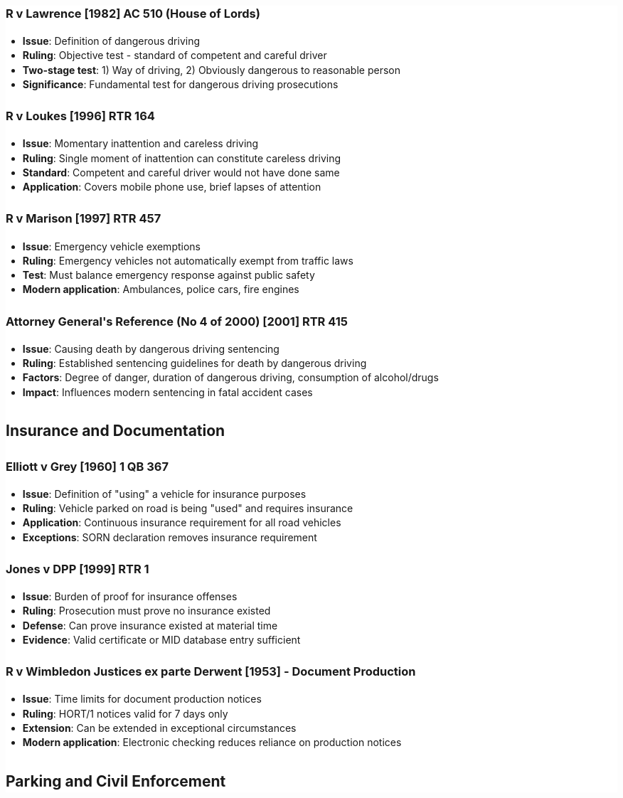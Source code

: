 ### R v Lawrence [1982] AC 510 (House of Lords)
- **Issue**: Definition of dangerous driving
- **Ruling**: Objective test - standard of competent and careful driver
- **Two-stage test**: 1) Way of driving, 2) Obviously dangerous to reasonable person
- **Significance**: Fundamental test for dangerous driving prosecutions

### R v Loukes [1996] RTR 164
- **Issue**: Momentary inattention and careless driving
- **Ruling**: Single moment of inattention can constitute careless driving
- **Standard**: Competent and careful driver would not have done same
- **Application**: Covers mobile phone use, brief lapses of attention

### R v Marison [1997] RTR 457
- **Issue**: Emergency vehicle exemptions
- **Ruling**: Emergency vehicles not automatically exempt from traffic laws
- **Test**: Must balance emergency response against public safety
- **Modern application**: Ambulances, police cars, fire engines

### Attorney General's Reference (No 4 of 2000) [2001] RTR 415
- **Issue**: Causing death by dangerous driving sentencing
- **Ruling**: Established sentencing guidelines for death by dangerous driving
- **Factors**: Degree of danger, duration of dangerous driving, consumption of alcohol/drugs
- **Impact**: Influences modern sentencing in fatal accident cases

## Insurance and Documentation

### Elliott v Grey [1960] 1 QB 367
- **Issue**: Definition of "using" a vehicle for insurance purposes
- **Ruling**: Vehicle parked on road is being "used" and requires insurance
- **Application**: Continuous insurance requirement for all road vehicles
- **Exceptions**: SORN declaration removes insurance requirement

### Jones v DPP [1999] RTR 1
- **Issue**: Burden of proof for insurance offenses
- **Ruling**: Prosecution must prove no insurance existed
- **Defense**: Can prove insurance existed at material time
- **Evidence**: Valid certificate or MID database entry sufficient

### R v Wimbledon Justices ex parte Derwent [1953] - Document Production
- **Issue**: Time limits for document production notices
- **Ruling**: HORT/1 notices valid for 7 days only
- **Extension**: Can be extended in exceptional circumstances
- **Modern application**: Electronic checking reduces reliance on production notices

## Parking and Civil Enforcement
